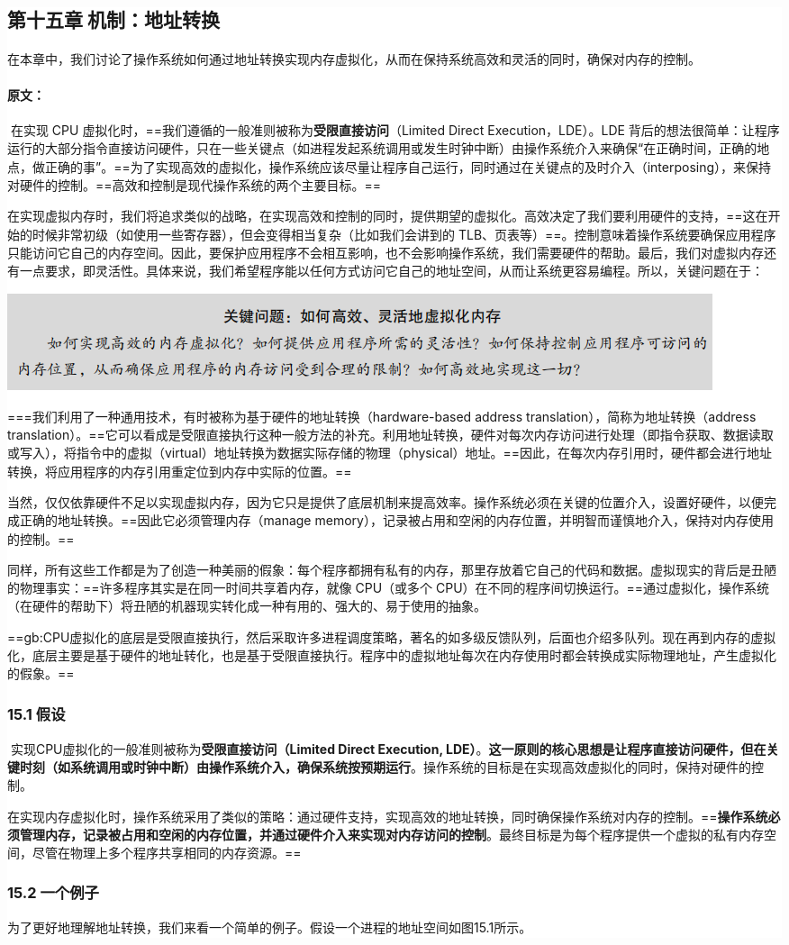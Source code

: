 ## 第十五章 机制：地址转换

在本章中，我们讨论了操作系统如何通过地址转换实现内存虚拟化，从而在保持系统高效和灵活的同时，确保对内存的控制。

#### 原文：

​		在实现 CPU 虚拟化时，==我们遵循的一般准则被称为**受限直接访问**（Limited Direct Execution，LDE）。LDE 背后的想法很简单：让程序运行的大部分指令直接访问硬件，只在一些关键点（如进程发起系统调用或发生时钟中断）由操作系统介入来确保“在正确时间，正确的地点，做正确的事”。==为了实现高效的虚拟化，操作系统应该尽量让程序自己运行，同时通过在关键点的及时介入（interposing），来保持对硬件的控制。==高效和控制是现代操作系统的两个主要目标。==

​		在实现虚拟内存时，我们将追求类似的战略，在实现高效和控制的同时，提供期望的虚拟化。高效决定了我们要利用硬件的支持，==这在开始的时候非常初级（如使用一些寄存器），但会变得相当复杂（比如我们会讲到的 TLB、页表等）==。控制意味着操作系统要确保应用程序只能访问它自己的内存空间。因此，要保护应用程序不会相互影响，也不会影响操作系统，我们需要硬件的帮助。最后，我们对虚拟内存还有一点要求，即灵活性。具体来说，我们希望程序能以任何方式访问它自己的地址空间，从而让系统更容易编程。所以，关键问题在于：

![image-20240905140310456](image/image-20240905140310456.png)

​		===我们利用了一种通用技术，有时被称为基于硬件的地址转换（hardware-based address translation），简称为地址转换（address translation）。==它可以看成是受限直接执行这种一般方法的补充。利用地址转换，硬件对每次内存访问进行处理（即指令获取、数据读取或写入），将指令中的虚拟（virtual）地址转换为数据实际存储的物理（physical）地址。==因此，在每次内存引用时，硬件都会进行地址转换，将应用程序的内存引用重定位到内存中实际的位置。==

​		当然，仅仅依靠硬件不足以实现虚拟内存，因为它只是提供了底层机制来提高效率。操作系统必须在关键的位置介入，设置好硬件，以便完成正确的地址转换。==因此它必须管理内存（manage memory），记录被占用和空闲的内存位置，并明智而谨慎地介入，保持对内存使用的控制。==

​		同样，所有这些工作都是为了创造一种美丽的假象：每个程序都拥有私有的内存，那里存放着它自己的代码和数据。虚拟现实的背后是丑陋的物理事实：==许多程序其实是在同一时间共享着内存，就像 CPU（或多个 CPU）在不同的程序间切换运行。==通过虚拟化，操作系统（在硬件的帮助下）将丑陋的机器现实转化成一种有用的、强大的、易于使用的抽象。



==gb:CPU虚拟化的底层是受限直接执行，然后采取许多进程调度策略，著名的如多级反馈队列，后面也介绍多队列。现在再到内存的虚拟化，底层主要是基于硬件的地址转化，也是基于受限直接执行。程序中的虚拟地址每次在内存使用时都会转换成实际物理地址，产生虚拟化的假象。==

### 15.1 假设

​		实现CPU虚拟化的一般准则被称为**受限直接访问（Limited Direct Execution, LDE）**。**这一原则的核心思想是让程序直接访问硬件，但在关键时刻（如系统调用或时钟中断）由操作系统介入，确保系统按预期运行**。操作系统的目标是在实现高效虚拟化的同时，保持对硬件的控制。

​		在实现内存虚拟化时，操作系统采用了类似的策略：通过硬件支持，实现高效的地址转换，同时确保操作系统对内存的控制。==**操作系统必须管理内存，记录被占用和空闲的内存位置，并通过硬件介入来实现对内存访问的控制**。最终目标是为每个程序提供一个虚拟的私有内存空间，尽管在物理上多个程序共享相同的内存资源。==

### 15.2 一个例子

​		为了更好地理解地址转换，我们来看一个简单的例子。假设一个进程的地址空间如图15.1所示。
